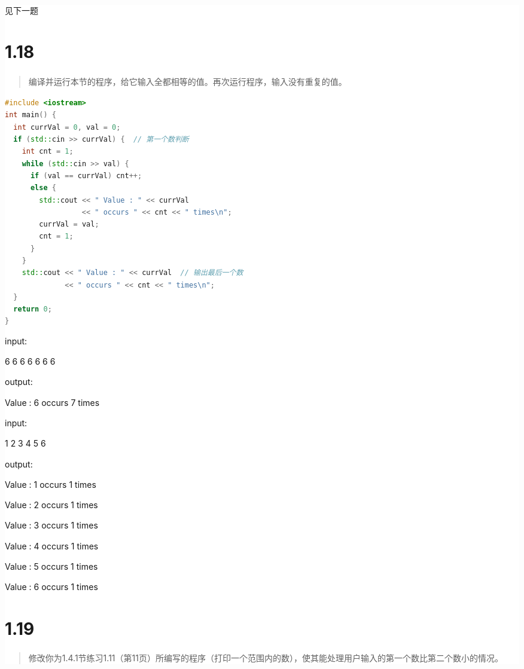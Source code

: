 见下一题

# 1.18
> 编译并运行本节的程序，给它输入全都相等的值。再次运行程序，输入没有重复的值。
```c++
#include <iostream>
int main() {
  int currVal = 0, val = 0;
  if (std::cin >> currVal) {  // 第一个数判断
    int cnt = 1;
    while (std::cin >> val) {
      if (val == currVal) cnt++;
      else {
        std::cout << " Value : " << currVal
                  << " occurs " << cnt << " times\n";
        currVal = val;
        cnt = 1;
      }
    }
    std::cout << " Value : " << currVal  // 输出最后一个数
              << " occurs " << cnt << " times\n";
  }
  return 0;
}
```

input:

6 6 6 6 6 6 6

output: 

Value : 6 occurs 7 times

input: 

1 2 3 4 5 6

output: 

Value : 1 occurs 1 times

Value : 2 occurs 1 times

Value : 3 occurs 1 times

Value : 4 occurs 1 times

Value : 5 occurs 1 times

Value : 6 occurs 1 times

# 1.19
> 修改你为1.4.1节练习1.11（第11页）所编写的程序（打印一个范围内的数），使其能处理用户输入的第一个数比第二个数小的情况。
